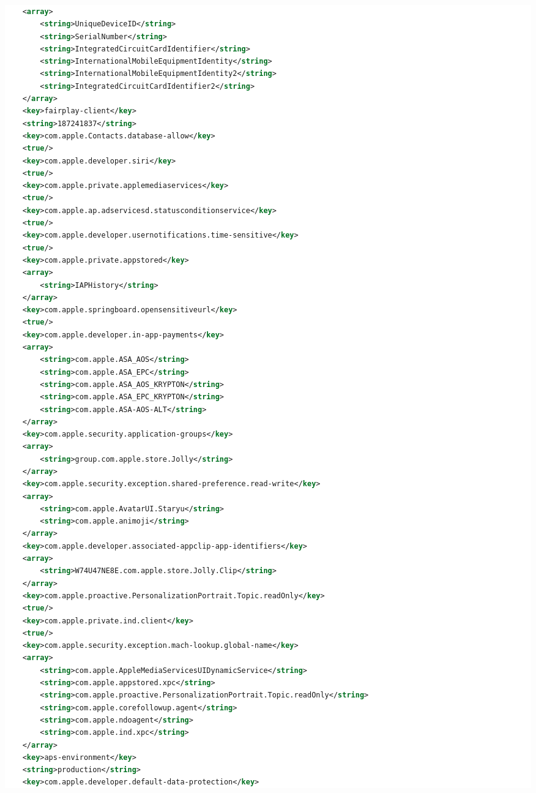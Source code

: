 ```xml
    <array>
        <string>UniqueDeviceID</string>
        <string>SerialNumber</string>
        <string>IntegratedCircuitCardIdentifier</string>
        <string>InternationalMobileEquipmentIdentity</string>
        <string>InternationalMobileEquipmentIdentity2</string>
        <string>IntegratedCircuitCardIdentifier2</string>
    </array>
    <key>fairplay-client</key>
    <string>187241837</string>
    <key>com.apple.Contacts.database-allow</key>
    <true/>
    <key>com.apple.developer.siri</key>
    <true/>
    <key>com.apple.private.applemediaservices</key>
    <true/>
    <key>com.apple.ap.adservicesd.statusconditionservice</key>
    <true/>
    <key>com.apple.developer.usernotifications.time-sensitive</key>
    <true/>
    <key>com.apple.private.appstored</key>
    <array>
        <string>IAPHistory</string>
    </array>
    <key>com.apple.springboard.opensensitiveurl</key>
    <true/>
    <key>com.apple.developer.in-app-payments</key>
    <array>
        <string>com.apple.ASA_AOS</string>
        <string>com.apple.ASA_EPC</string>
        <string>com.apple.ASA_AOS_KRYPTON</string>
        <string>com.apple.ASA_EPC_KRYPTON</string>
        <string>com.apple.ASA-AOS-ALT</string>
    </array>
    <key>com.apple.security.application-groups</key>
    <array>
        <string>group.com.apple.store.Jolly</string>
    </array>
    <key>com.apple.security.exception.shared-preference.read-write</key>
    <array>
        <string>com.apple.AvatarUI.Staryu</string>
        <string>com.apple.animoji</string>
    </array>
    <key>com.apple.developer.associated-appclip-app-identifiers</key>
    <array>
        <string>W74U47NE8E.com.apple.store.Jolly.Clip</string>
    </array>
    <key>com.apple.proactive.PersonalizationPortrait.Topic.readOnly</key>
    <true/>
    <key>com.apple.private.ind.client</key>
    <true/>
    <key>com.apple.security.exception.mach-lookup.global-name</key>
    <array>
        <string>com.apple.AppleMediaServicesUIDynamicService</string>
        <string>com.apple.appstored.xpc</string>
        <string>com.apple.proactive.PersonalizationPortrait.Topic.readOnly</string>
        <string>com.apple.corefollowup.agent</string>
        <string>com.apple.ndoagent</string>
        <string>com.apple.ind.xpc</string>
    </array>
    <key>aps-environment</key>
    <string>production</string>
    <key>com.apple.developer.default-data-protection</key>
```